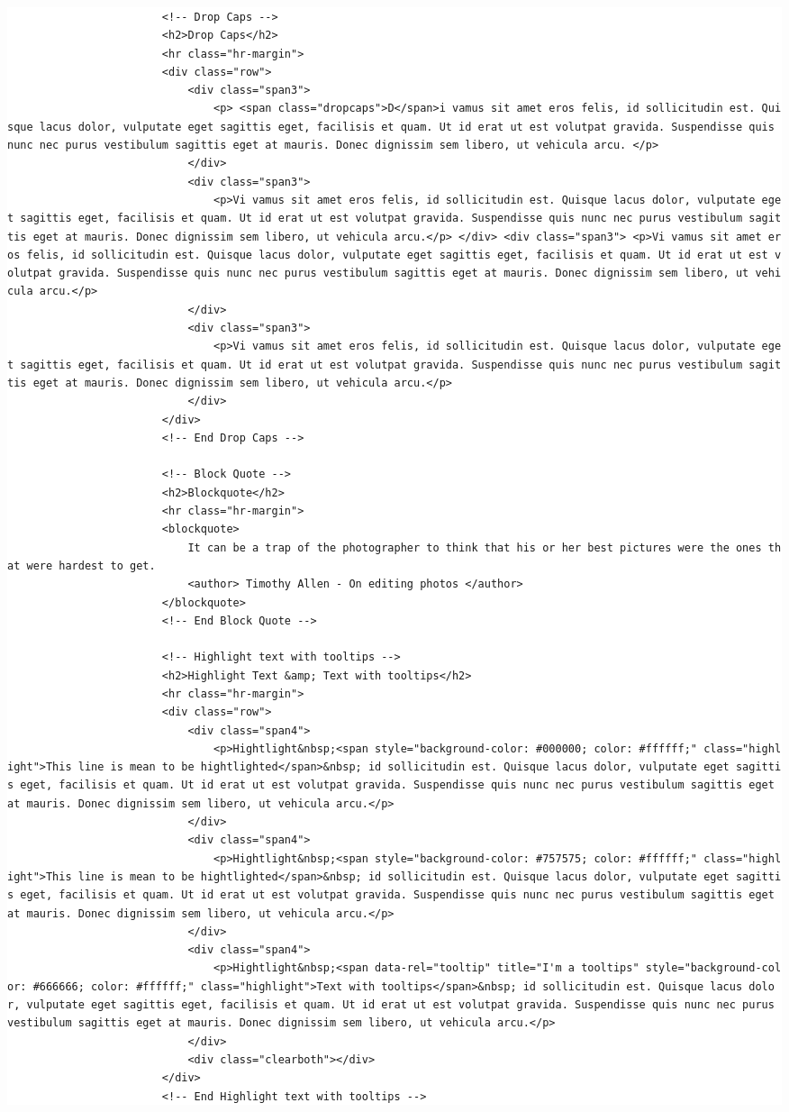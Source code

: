 							<!-- Drop Caps -->
							<h2>Drop Caps</h2>
							<hr class="hr-margin">
							<div class="row"> 
								<div class="span3"> 
									<p> <span class="dropcaps">D</span>i vamus sit amet eros felis, id sollicitudin est. Quisque lacus dolor, vulputate eget sagittis eget, facilisis et quam. Ut id erat ut est volutpat gravida. Suspendisse quis nunc nec purus vestibulum sagittis eget at mauris. Donec dignissim sem libero, ut vehicula arcu. </p> 
								</div> 
								<div class="span3"> 
									<p>Vi vamus sit amet eros felis, id sollicitudin est. Quisque lacus dolor, vulputate eget sagittis eget, facilisis et quam. Ut id erat ut est volutpat gravida. Suspendisse quis nunc nec purus vestibulum sagittis eget at mauris. Donec dignissim sem libero, ut vehicula arcu.</p> </div> <div class="span3"> <p>Vi vamus sit amet eros felis, id sollicitudin est. Quisque lacus dolor, vulputate eget sagittis eget, facilisis et quam. Ut id erat ut est volutpat gravida. Suspendisse quis nunc nec purus vestibulum sagittis eget at mauris. Donec dignissim sem libero, ut vehicula arcu.</p> 
								</div> 
								<div class="span3"> 
									<p>Vi vamus sit amet eros felis, id sollicitudin est. Quisque lacus dolor, vulputate eget sagittis eget, facilisis et quam. Ut id erat ut est volutpat gravida. Suspendisse quis nunc nec purus vestibulum sagittis eget at mauris. Donec dignissim sem libero, ut vehicula arcu.</p> 
								</div> 
							</div>
							<!-- End Drop Caps -->
							
							<!-- Block Quote -->
							<h2>Blockquote</h2>
							<hr class="hr-margin">
							<blockquote> 
								It can be a trap of the photographer to think that his or her best pictures were the ones that were hardest to get. 
								<author> Timothy Allen - On editing photos </author> 
							</blockquote>
							<!-- End Block Quote -->
							
							<!-- Highlight text with tooltips -->
							<h2>Highlight Text &amp; Text with tooltips</h2>
							<hr class="hr-margin">
							<div class="row"> 
								<div class="span4"> 
									<p>Hightlight&nbsp;<span style="background-color: #000000; color: #ffffff;" class="highlight">This line is mean to be hightlighted</span>&nbsp; id sollicitudin est. Quisque lacus dolor, vulputate eget sagittis eget, facilisis et quam. Ut id erat ut est volutpat gravida. Suspendisse quis nunc nec purus vestibulum sagittis eget at mauris. Donec dignissim sem libero, ut vehicula arcu.</p> 
								</div> 
								<div class="span4"> 
									<p>Hightlight&nbsp;<span style="background-color: #757575; color: #ffffff;" class="highlight">This line is mean to be hightlighted</span>&nbsp; id sollicitudin est. Quisque lacus dolor, vulputate eget sagittis eget, facilisis et quam. Ut id erat ut est volutpat gravida. Suspendisse quis nunc nec purus vestibulum sagittis eget at mauris. Donec dignissim sem libero, ut vehicula arcu.</p> 
								</div> 
								<div class="span4"> 
									<p>Hightlight&nbsp;<span data-rel="tooltip" title="I'm a tooltips" style="background-color: #666666; color: #ffffff;" class="highlight">Text with tooltips</span>&nbsp; id sollicitudin est. Quisque lacus dolor, vulputate eget sagittis eget, facilisis et quam. Ut id erat ut est volutpat gravida. Suspendisse quis nunc nec purus vestibulum sagittis eget at mauris. Donec dignissim sem libero, ut vehicula arcu.</p> 
								</div> 
								<div class="clearboth"></div> 
							</div>
							<!-- End Highlight text with tooltips -->
							